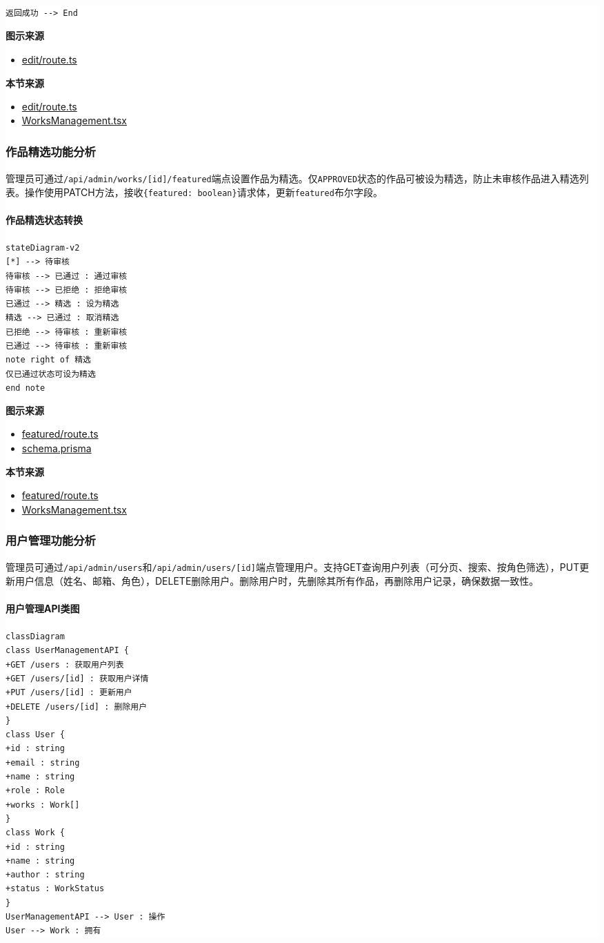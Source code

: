 ```mermaid
返回成功 --> End
```

**图示来源**  
- [edit/route.ts](file://src/app/api/admin/works/[id]/edit/route.ts#L1-L180)

**本节来源**  
- [edit/route.ts](file://src/app/api/admin/works/[id]/edit/route.ts#L1-L180)
- [WorksManagement.tsx](file://src/components/admin/WorksManagement.tsx#L1-L782)

### 作品精选功能分析
管理员可通过`/api/admin/works/[id]/featured`端点设置作品为精选。仅`APPROVED`状态的作品可被设为精选，防止未审核作品进入精选列表。操作使用PATCH方法，接收`{featured: boolean}`请求体，更新`featured`布尔字段。

#### 作品精选状态转换
```mermaid
stateDiagram-v2
[*] --> 待审核
待审核 --> 已通过 : 通过审核
待审核 --> 已拒绝 : 拒绝审核
已通过 --> 精选 : 设为精选
精选 --> 已通过 : 取消精选
已拒绝 --> 待审核 : 重新审核
已通过 --> 待审核 : 重新审核
note right of 精选
仅已通过状态可设为精选
end note
```

**图示来源**  
- [featured/route.ts](file://src/app/api/admin/works/[id]/featured/route.ts#L1-L90)
- [schema.prisma](file://prisma/schema.prisma#L120-L168)

**本节来源**  
- [featured/route.ts](file://src/app/api/admin/works/[id]/featured/route.ts#L1-L90)
- [WorksManagement.tsx](file://src/components/admin/WorksManagement.tsx#L1-L782)

### 用户管理功能分析
管理员可通过`/api/admin/users`和`/api/admin/users/[id]`端点管理用户。支持GET查询用户列表（可分页、搜索、按角色筛选），PUT更新用户信息（姓名、邮箱、角色），DELETE删除用户。删除用户时，先删除其所有作品，再删除用户记录，确保数据一致性。

#### 用户管理API类图
```mermaid
classDiagram
class UserManagementAPI {
+GET /users : 获取用户列表
+GET /users/[id] : 获取用户详情
+PUT /users/[id] : 更新用户
+DELETE /users/[id] : 删除用户
}
class User {
+id : string
+email : string
+name : string
+role : Role
+works : Work[]
}
class Work {
+id : string
+name : string
+author : string
+status : WorkStatus
}
UserManagementAPI --> User : 操作
User --> Work : 拥有
```